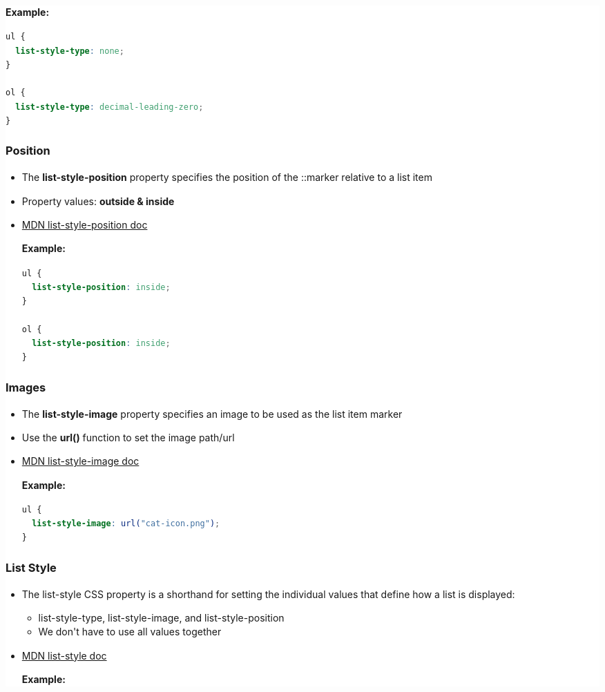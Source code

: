 
  **Example:**

  ```css
  ul {
    list-style-type: none;
  }

  ol {
    list-style-type: decimal-leading-zero;
  }
  ```

### Position

- The **list-style-position** property specifies the position of the ::marker relative to a list item
- Property values: **outside & inside**
- [MDN list-style-position doc](https://developer.mozilla.org/en-US/docs/Web/CSS/list-style-position)

  **Example:**

  ```css
  ul {
    list-style-position: inside;
  }

  ol {
    list-style-position: inside;
  }
  ```

### Images

- The **list-style-image** property specifies an image to be used as the list item marker
- Use the **url()** function to set the image path/url
- [MDN list-style-image doc](https://developer.mozilla.org/en-US/docs/Web/CSS/list-style-image)

  **Example:**

  ```css
  ul {
    list-style-image: url("cat-icon.png");
  }
  ```

### List Style

- The list-style CSS property is a shorthand for setting the individual values that define how a list is displayed:
  - list-style-type, list-style-image, and list-style-position
  - We don't have to use all values together
- [MDN list-style doc](https://developer.mozilla.org/en-US/docs/Web/CSS/list-style)

  **Example:**
